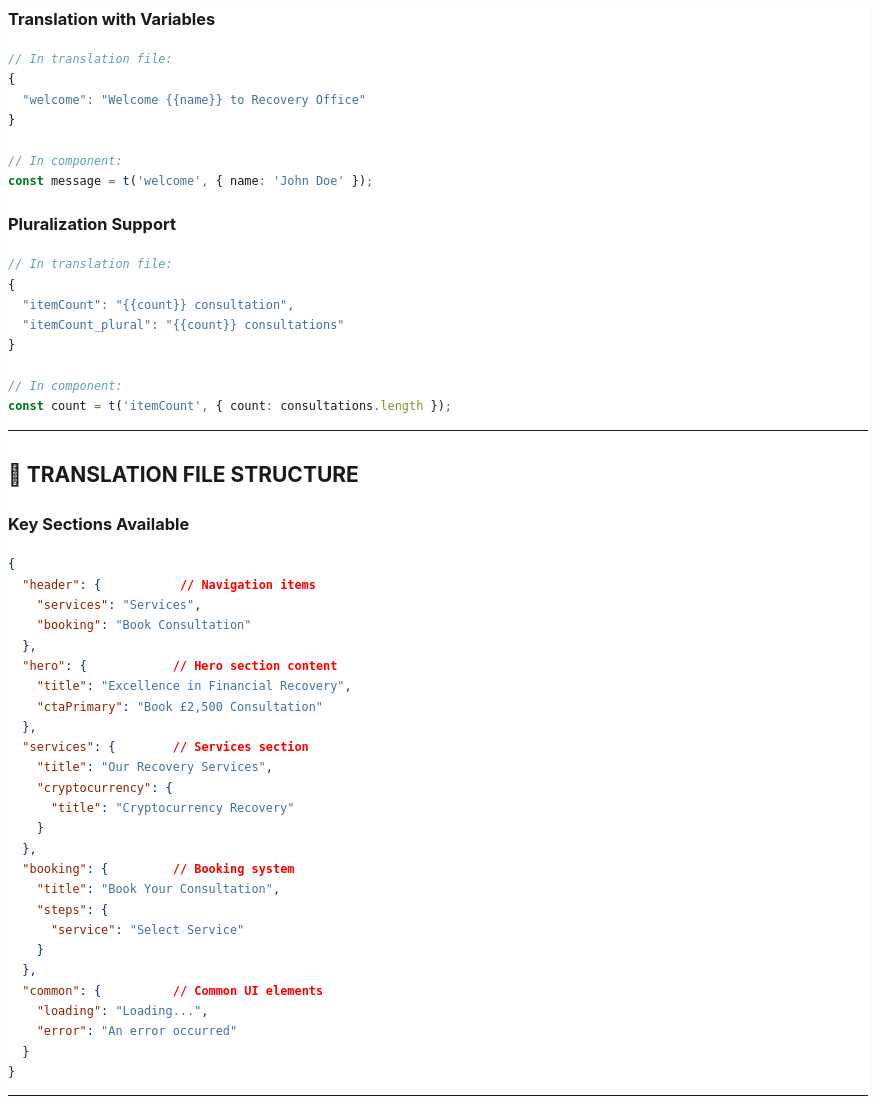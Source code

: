 ### **Translation with Variables**

```typescript
// In translation file:
{
  "welcome": "Welcome {{name}} to Recovery Office"
}

// In component:
const message = t('welcome', { name: 'John Doe' });
```

### **Pluralization Support**

```typescript
// In translation file:
{
  "itemCount": "{{count}} consultation",
  "itemCount_plural": "{{count}} consultations"
}

// In component:
const count = t('itemCount', { count: consultations.length });
```

---

## **📝 TRANSLATION FILE STRUCTURE**

### **Key Sections Available**

```json
{
  "header": {           // Navigation items
    "services": "Services",
    "booking": "Book Consultation"
  },
  "hero": {            // Hero section content
    "title": "Excellence in Financial Recovery",
    "ctaPrimary": "Book £2,500 Consultation"
  },
  "services": {        // Services section
    "title": "Our Recovery Services",
    "cryptocurrency": {
      "title": "Cryptocurrency Recovery"
    }
  },
  "booking": {         // Booking system
    "title": "Book Your Consultation",
    "steps": {
      "service": "Select Service"
    }
  },
  "common": {          // Common UI elements
    "loading": "Loading...",
    "error": "An error occurred"
  }
}
```

---